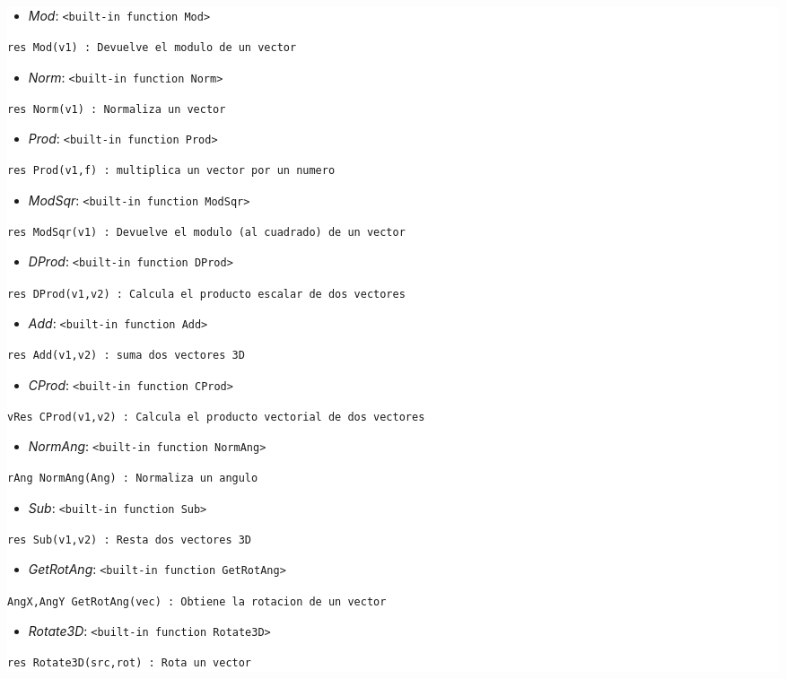 - *Mod*: `<built-in function Mod>`

```
res Mod(v1) : Devuelve el modulo de un vector
```

- *Norm*: `<built-in function Norm>`

```
res Norm(v1) : Normaliza un vector
```

- *Prod*: `<built-in function Prod>`

```
res Prod(v1,f) : multiplica un vector por un numero
```

- *ModSqr*: `<built-in function ModSqr>`

```
res ModSqr(v1) : Devuelve el modulo (al cuadrado) de un vector
```

- *DProd*: `<built-in function DProd>`

```
res DProd(v1,v2) : Calcula el producto escalar de dos vectores
```

- *Add*: `<built-in function Add>`

```
res Add(v1,v2) : suma dos vectores 3D
```

- *CProd*: `<built-in function CProd>`

```
vRes CProd(v1,v2) : Calcula el producto vectorial de dos vectores
```

- *NormAng*: `<built-in function NormAng>`

```
rAng NormAng(Ang) : Normaliza un angulo
```

- *Sub*: `<built-in function Sub>`

```
res Sub(v1,v2) : Resta dos vectores 3D
```

- *GetRotAng*: `<built-in function GetRotAng>`

```
AngX,AngY GetRotAng(vec) : Obtiene la rotacion de un vector
```

- *Rotate3D*: `<built-in function Rotate3D>`

```
res Rotate3D(src,rot) : Rota un vector
```
